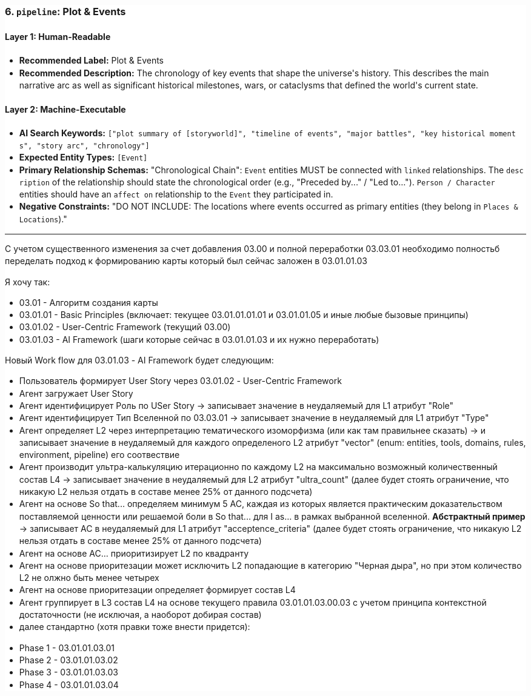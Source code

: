 
### 6. `pipeline`: Plot & Events

#### Layer 1: Human-Readable
*   **Recommended Label:** Plot & Events
*   **Recommended Description:** The chronology of key events that shape the universe's history. This describes the main narrative arc as well as significant historical milestones, wars, or cataclysms that defined the world's current state.

#### Layer 2: Machine-Executable
*   **AI Search Keywords:** `["plot summary of [storyworld]", "timeline of events", "major battles", "key historical moments", "story arc", "chronology"]`
*   **Expected Entity Types:** `[Event]`
*   **Primary Relationship Schemas:** "Chronological Chain": `Event` entities MUST be connected with `linked` relationships. The `description` of the relationship should state the chronological order (e.g., "Preceded by..." / "Led to..."). `Person / Character` entities should have an `affect on` relationship to the `Event` they participated in.
*   **Negative Constraints:** "DO NOT INCLUDE: The locations where events occurred as primary entities (they belong in `Places & Locations`)."

-------------------------------------------------------


С учетом существенного изменения за счет добавления 03.00 и полной переработки 03.03.01 необходимо полностьб переделать подход к формированию карты который был сейчас заложен в 03.01.01.03

Я хочу так:
- 03.01 - Алгоритм создания карты
- 03.01.01 - Basic Principles (включает: текущее 03.01.01.01.01 и 03.01.01.05 и иные любые бызовые принципы)
- 03.01.02 - User-Centric Framework (текущий 03.00)
- 03.01.03 - AI Framework (шаги которые сейчас в 03.01.01.03 и их нужно переработать)


Новый Work flow для 03.01.03 - AI Framework будет следующим:
- Пользователь формирует User Story через 03.01.02 - User-Centric Framework
- Агент загружает User Story
- Агент идентифицирует Роль по USer Story -> записывает значение в неудаляемый для L1 атрибут "Role"
- Агент идентифицирует Тип Вселенной по 03.03.01 -> записывает значение в неудаляемый для L1 атрибут "Type"
- Агент определяет L2 через интерпретацию тематического изоморфизма (или как там правильнее сказать) -> и записывает значение в неудаляемый для каждого определеного L2 атрибут "vector" (enum: entities, tools, domains, rules, environment, pipeline) его соотвествие
- Агент производит ультра-калькуляцию итерационно по каждому L2 на максимально возможный количественный состав L4  -> записывает значение в неудаляемый для L2 атрибут "ultra_count" (далее будет стоять ограничение, что никакую L2 нельзя отдать в составе менее 25% от данного подсчета)
- Агент на основе So that... определяем минимум 5 AC, каждая из которых является практическим доказательством поставляемой ценности или решаемой боли в So that... для I as... в рамках выбранной вселенной. **Абстрактный пример** -> записывает AC в неудаляемый для L1 атрибут "acceptence_criteria" (далее будет стоять ограничение, что никакую L2 нельзя отдать в составе менее 25% от данного подсчета)
- Агент на основе AC... приоритизирует L2 по квадранту
- Агент на основе приоритезации может исключить L2 попадающие в категорию "Черная дыра", но при этом количество L2 не олжно быть менее четырех
- Агент на основе приоритезации определяет формирует состав L4
- Агент группирует в L3 состав L4 на основе текущего правила 03.01.01.03.00.03 с учетом принципа контекстной достаточности (не исключая, а наоборот добирая состав)
- далее стандартно (хотя правки тоже внести придется):
* Phase 1 - 03.01.01.03.01
* Phase 2 - 03.01.01.03.02
* Phase 3 - 03.01.01.03.03
* Phase 4 - 03.01.01.03.04
